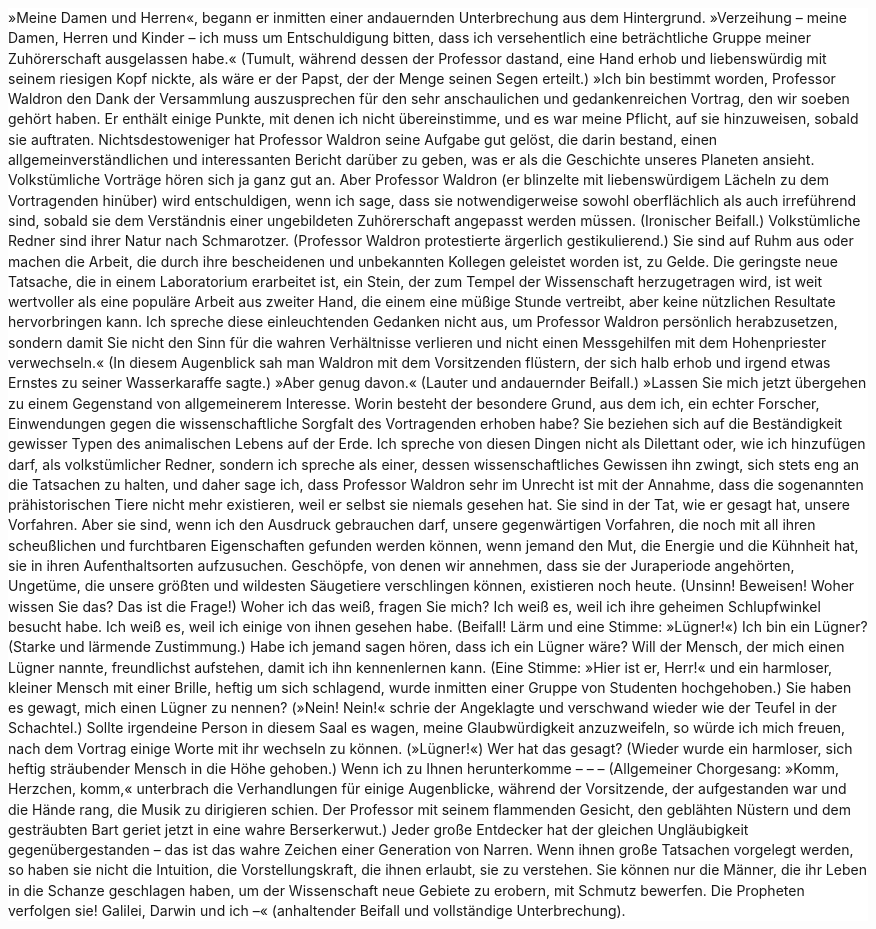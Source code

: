 »Meine Damen und Herren«, begann er inmitten einer andauernden Unterbrechung aus dem Hintergrund. »Verzeihung – meine Damen, Herren und Kinder – ich muss um Entschuldigung bitten, dass ich versehentlich eine beträchtliche Gruppe meiner Zuhörerschaft ausgelassen habe.« (Tumult, während dessen der Professor dastand, eine Hand erhob und liebenswürdig mit seinem riesigen Kopf nickte, als wäre er der Papst, der der Menge seinen Segen erteilt.) »Ich bin bestimmt worden, Professor Waldron den Dank der Versammlung auszusprechen für den sehr anschaulichen und gedankenreichen Vortrag, den wir soeben gehört haben. Er enthält einige Punkte, mit denen ich nicht übereinstimme, und es war meine Pflicht, auf sie hinzuweisen, sobald sie auftraten. Nichtsdestoweniger hat Professor Waldron seine Aufgabe gut gelöst, die darin bestand, einen allgemeinverständlichen und interessanten Bericht darüber zu geben, was er als die Geschichte unseres Planeten ansieht. Volkstümliche Vorträge hören sich ja ganz gut an. Aber Professor Waldron (er blinzelte mit liebenswürdigem Lächeln zu dem Vortragenden hinüber) wird entschuldigen, wenn ich sage, dass sie notwendigerweise sowohl oberflächlich als auch irreführend sind, sobald sie dem Verständnis einer ungebildeten Zuhörerschaft angepasst werden müssen. (Ironischer Beifall.) Volkstümliche Redner sind ihrer Natur nach Schmarotzer. (Professor Waldron protestierte ärgerlich gestikulierend.) Sie sind auf Ruhm aus oder machen die Arbeit, die durch ihre bescheidenen und unbekannten Kollegen geleistet worden ist, zu Gelde. Die geringste neue Tatsache, die in einem Laboratorium erarbeitet ist, ein Stein, der zum Tempel der Wissenschaft herzugetragen wird, ist weit wertvoller als eine populäre Arbeit aus zweiter Hand, die einem eine müßige Stunde vertreibt, aber keine nützlichen Resultate hervorbringen kann. Ich spreche diese einleuchtenden Gedanken nicht aus, um Professor Waldron persönlich herabzusetzen, sondern damit Sie nicht den Sinn für die wahren Verhältnisse verlieren und nicht einen Messgehilfen mit dem Hohenpriester verwechseln.« (In diesem Augenblick sah man Waldron mit dem Vorsitzenden flüstern, der sich halb erhob und irgend etwas Ernstes zu seiner Wasserkaraffe sagte.) »Aber genug davon.« (Lauter und andauernder Beifall.) »Lassen Sie mich jetzt übergehen zu einem Gegenstand von allgemeinerem Interesse. Worin besteht der besondere Grund, aus dem ich, ein echter Forscher, Einwendungen gegen die wissenschaftliche Sorgfalt des Vortragenden erhoben habe? Sie beziehen sich auf die Beständigkeit gewisser Typen des animalischen Lebens auf der Erde. Ich spreche von diesen Dingen nicht als Dilettant oder, wie ich hinzufügen darf, als volkstümlicher Redner, sondern ich spreche als einer, dessen wissenschaftliches Gewissen ihn zwingt, sich stets eng an die Tatsachen zu halten, und daher sage ich, dass Professor Waldron sehr im Unrecht ist mit der Annahme, dass die sogenannten prähistorischen Tiere nicht mehr existieren, weil er selbst sie niemals gesehen hat. Sie sind in der Tat, wie er gesagt hat, unsere Vorfahren. Aber sie sind, wenn ich den Ausdruck gebrauchen darf, unsere gegenwärtigen Vorfahren, die noch mit all ihren scheußlichen und furchtbaren Eigenschaften gefunden werden können, wenn jemand den Mut, die Energie und die Kühnheit hat, sie in ihren Aufenthaltsorten aufzusuchen. Geschöpfe, von denen wir annehmen, dass sie der Juraperiode angehörten, Ungetüme, die unsere größten und wildesten Säugetiere verschlingen können, existieren noch heute. (Unsinn! Beweisen! Woher wissen Sie das? Das ist die Frage!) Woher ich das weiß, fragen Sie mich? Ich weiß es, weil ich ihre geheimen Schlupfwinkel besucht habe. Ich weiß es, weil ich einige von ihnen gesehen habe. (Beifall! Lärm und eine Stimme: »Lügner!«) Ich bin ein Lügner? (Starke und lärmende Zustimmung.) Habe ich jemand sagen hören, dass ich ein Lügner wäre? Will der Mensch, der mich einen Lügner nannte, freundlichst aufstehen, damit ich ihn kennenlernen kann. (Eine Stimme: »Hier ist er, Herr!« und ein harmloser, kleiner Mensch mit einer Brille, heftig um sich schlagend, wurde inmitten einer Gruppe von Studenten hochgehoben.) Sie haben es gewagt, mich einen Lügner zu nennen? (»Nein! Nein!« schrie der Angeklagte und verschwand wieder wie der Teufel in der Schachtel.) Sollte irgendeine Person in diesem Saal es wagen, meine Glaubwürdigkeit anzuzweifeln, so würde ich mich freuen, nach dem Vortrag einige Worte mit ihr wechseln zu können. (»Lügner!«) Wer hat das gesagt? (Wieder wurde ein harmloser, sich heftig sträubender Mensch in die Höhe gehoben.) Wenn ich zu Ihnen herunterkomme – – – (Allgemeiner Chorgesang: »Komm, Herzchen, komm,« unterbrach die Verhandlungen für einige Augenblicke, während der Vorsitzende, der aufgestanden war und die Hände rang, die Musik zu dirigieren schien. Der Professor mit seinem flammenden Gesicht, den geblähten Nüstern und dem gesträubten Bart geriet jetzt in eine wahre Berserkerwut.) Jeder große Entdecker hat der gleichen Ungläubigkeit gegenübergestanden – das ist das wahre Zeichen einer Generation von Narren. Wenn ihnen große Tatsachen vorgelegt werden, so haben sie nicht die Intuition, die Vorstellungskraft, die ihnen erlaubt, sie zu verstehen. Sie können nur die Männer, die ihr Leben in die Schanze geschlagen haben, um der Wissenschaft neue Gebiete zu erobern, mit Schmutz bewerfen. Die Propheten verfolgen sie! Galilei, Darwin und ich –« (anhaltender Beifall und vollständige Unterbrechung).
